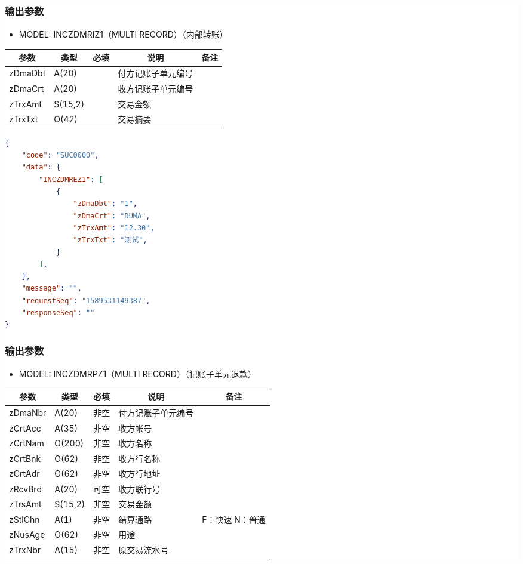 ### 输出参数

+ MODEL: INCZDMRIZ1（MULTI RECORD）（内部转账）

| 参数 | 类型 | 必填 | 说明 | 备注 |
|------|------|------|------|------|
|zDmaDbt|A(20)||付方记账子单元编号||
|zDmaCrt|A(20)||收方记账子单元编号||
|zTrxAmt|S(15,2)||交易金额||
|zTrxTxt|O(42)||交易摘要||

```json
{
    "code": "SUC0000",
    "data": {
        "INCZDMREZ1": [
            {
                "zDmaDbt": "1",
                "zDmaCrt": "DUMA",
                "zTrxAmt": "12.30",
                "zTrxTxt": "测试",
            }
        ],
    },
    "message": "",
    "requestSeq": "1589531149387",
    "responseSeq": ""
}
```

### 输出参数

+ MODEL: INCZDMRPZ1（MULTI RECORD）（记账子单元退款）

| 参数 | 类型 | 必填 | 说明 | 备注 |
|------|------|------|------|------|
|zDmaNbr|A(20)|非空|付方记账子单元编号  ||
|zCrtAcc|A(35)|非空|收方帐号        ||
|zCrtNam|O(200)|非空|收方名称        ||
|zCrtBnk|O(62)|非空|收方行名称||
|zCrtAdr|O(62)|非空|收方行地址||
|zRcvBrd|A(20)|可空|收方联行号||
|zTrsAmt|S(15,2)|非空|交易金额      ||
|zStlChn|A(1)|非空|结算通路 |F：快速 N：普通|
|zNusAge|O(62)  |非空|用途||
|zTrxNbr|A(15)|非空|原交易流水号||
